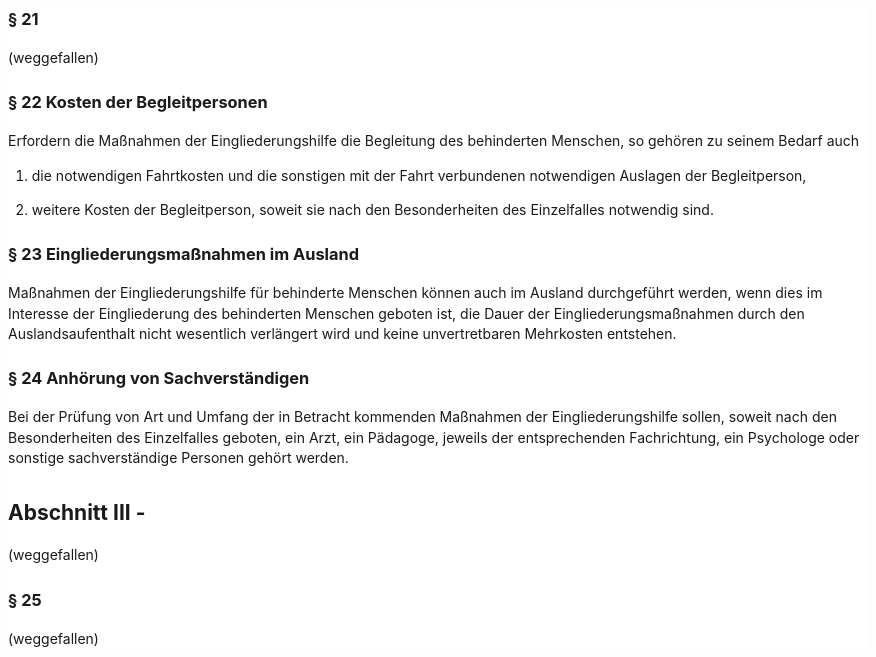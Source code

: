 
### § 21

(weggefallen)


### § 22 Kosten der Begleitpersonen

Erfordern die Maßnahmen der Eingliederungshilfe die Begleitung des
behinderten Menschen, so gehören zu seinem Bedarf auch

1.  die notwendigen Fahrtkosten und die sonstigen mit der Fahrt
    verbundenen notwendigen Auslagen der Begleitperson,


2.  weitere Kosten der Begleitperson, soweit sie nach den Besonderheiten
    des Einzelfalles notwendig sind.





### § 23 Eingliederungsmaßnahmen im Ausland

Maßnahmen der Eingliederungshilfe für behinderte Menschen können auch
im Ausland durchgeführt werden, wenn dies im Interesse der
Eingliederung des behinderten Menschen geboten ist, die Dauer der
Eingliederungsmaßnahmen durch den Auslandsaufenthalt nicht wesentlich
verlängert wird und keine unvertretbaren Mehrkosten entstehen.


### § 24 Anhörung von Sachverständigen

Bei der Prüfung von Art und Umfang der in Betracht kommenden Maßnahmen
der Eingliederungshilfe sollen, soweit nach den Besonderheiten des
Einzelfalles geboten, ein Arzt, ein Pädagoge, jeweils der
entsprechenden Fachrichtung, ein Psychologe oder sonstige
sachverständige Personen gehört werden.


## Abschnitt III - 

(weggefallen)


### § 25

(weggefallen)

